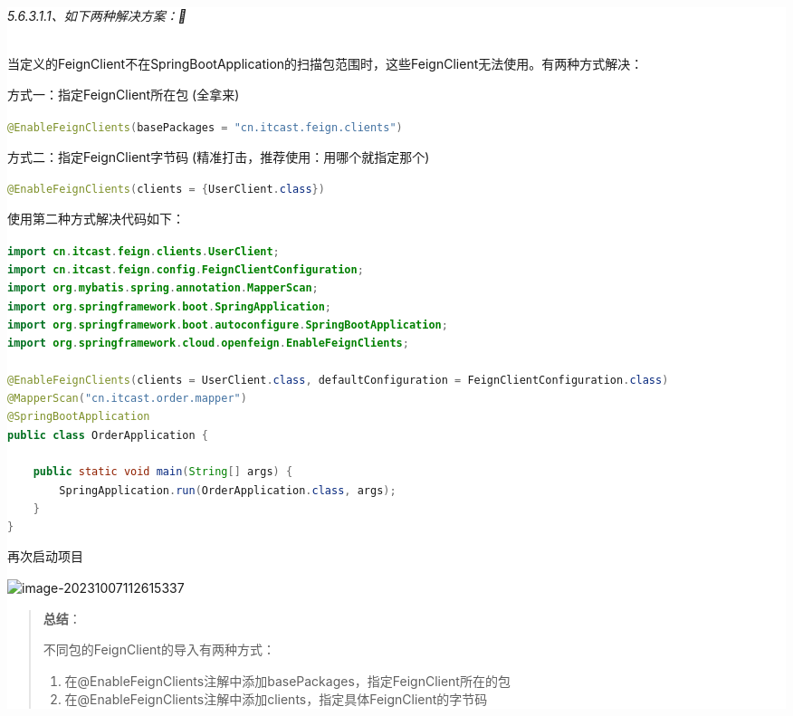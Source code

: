 ###### 5.6.3.1.1、如下两种解决方案：:tanabata_tree: 

当定义的FeignClient不在SpringBootApplication的扫描包范围时，这些FeignClient无法使用。有两种方式解决：

方式一：指定FeignClient所在包 (全拿来)

```java
@EnableFeignClients(basePackages = "cn.itcast.feign.clients")
```

方式二：指定FeignClient字节码 (精准打击，推荐使用：用哪个就指定那个)

```java
@EnableFeignClients(clients = {UserClient.class})
```

使用第二种方式解决代码如下：

```java
import cn.itcast.feign.clients.UserClient;
import cn.itcast.feign.config.FeignClientConfiguration;
import org.mybatis.spring.annotation.MapperScan;
import org.springframework.boot.SpringApplication;
import org.springframework.boot.autoconfigure.SpringBootApplication;
import org.springframework.cloud.openfeign.EnableFeignClients;

@EnableFeignClients(clients = UserClient.class, defaultConfiguration = FeignClientConfiguration.class)
@MapperScan("cn.itcast.order.mapper")
@SpringBootApplication
public class OrderApplication {

    public static void main(String[] args) {
        SpringApplication.run(OrderApplication.class, args);
    }
}
```

再次启动项目

![image-20231007112615337](https://raw.githubusercontent.com/PigPigLetsGo/imeages/master/202310071126898.png)

>  **总结**：
>
>  不同包的FeignClient的导入有两种方式：
>
>  1.  在@EnableFeignClients注解中添加basePackages，指定FeignClient所在的包
>  2.  在@EnableFeignClients注解中添加clients，指定具体FeignClient的字节码
